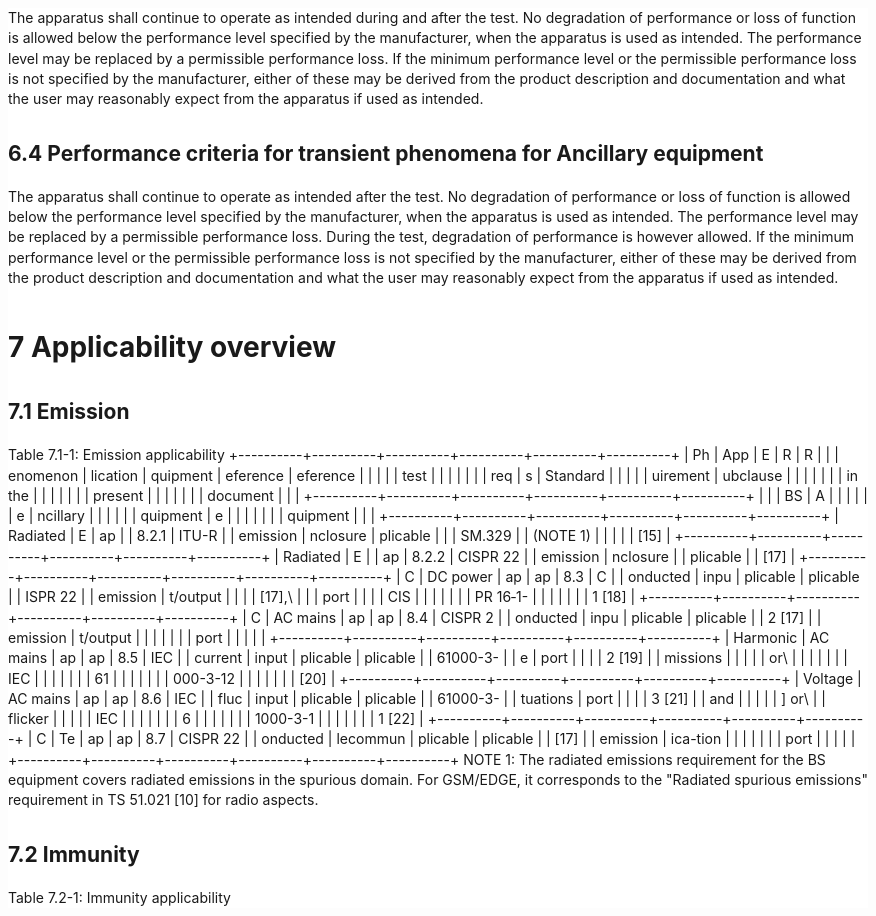 The apparatus shall continue to operate as intended during and after the test.
No degradation of performance or loss of function is allowed below the
performance level specified by the manufacturer, when the apparatus is used as
intended. The performance level may be replaced by a permissible performance
loss. If the minimum performance level or the permissible performance loss is
not specified by the manufacturer, either of these may be derived from the
product description and documentation and what the user may reasonably expect
from the apparatus if used as intended.
## 6.4 Performance criteria for transient phenomena for Ancillary equipment
The apparatus shall continue to operate as intended after the test. No
degradation of performance or loss of function is allowed below the
performance level specified by the manufacturer, when the apparatus is used as
intended. The performance level may be replaced by a permissible performance
loss. During the test, degradation of performance is however allowed. If the
minimum performance level or the permissible performance loss is not specified
by the manufacturer, either of these may be derived from the product
description and documentation and what the user may reasonably expect from the
apparatus if used as intended.
# 7 Applicability overview
## 7.1 Emission
Table 7.1-1: Emission applicability
+----------+----------+----------+----------+----------+----------+ | Ph | App | E | R | R | | | enomenon | lication | quipment | eference | eference | | | | | test | | | | | | | req | s | Standard | | | | | uirement | ubclause | | | | | | | in the | | | | | | | present | | | | | | | document | | | +----------+----------+----------+----------+----------+----------+ | | | BS | A | | | | | | e | ncillary | | | | | | quipment | e | | | | | | | quipment | | | +----------+----------+----------+----------+----------+----------+ | Radiated | E | ap | | 8.2.1 | ITU-R | | emission | nclosure | plicable | | | SM.329 | | (NOTE 1) | | | | | [15] | +----------+----------+----------+----------+----------+----------+ | Radiated | E | | ap | 8.2.2 | CISPR 22 | | emission | nclosure | | plicable | | [17] | +----------+----------+----------+----------+----------+----------+ | C | DC power | ap | ap | 8.3 | C | | onducted | inpu | plicable | plicable | | ISPR 22 | | emission | t/output | | | | [17],\ | | | port | | | | CIS | | | | | | | PR 16‑1- | | | | | | | 1 [18] | +----------+----------+----------+----------+----------+----------+ | C | AC mains | ap | ap | 8.4 | CISPR 2 | | onducted | inpu | plicable | plicable | | 2 [17] | | emission | t/output | | | | | | | port | | | | | +----------+----------+----------+----------+----------+----------+ | Harmonic | AC mains | ap | ap | 8.5 | IEC | | current | input | plicable | plicable | | 61000-3- | | e | port | | | | 2 [19] | | missions | | | | | or\ | | | | | | | IEC | | | | | | | 61 | | | | | | | 000-3-12 | | | | | | | [20] | +----------+----------+----------+----------+----------+----------+ | Voltage | AC mains | ap | ap | 8.6 | IEC | | fluc | input | plicable | plicable | | 61000-3- | | tuations | port | | | | 3 [21] | | and | | | | | ] or\ | | flicker | | | | | IEC | | | | | | | 6 | | | | | | | 1000-3-1 | | | | | | | 1 [22] | +----------+----------+----------+----------+----------+----------+ | C | Te | ap | ap | 8.7 | CISPR 22 | | onducted | lecommun | plicable | plicable | | [17] | | emission | ica-tion | | | | | | | port | | | | | +----------+----------+----------+----------+----------+----------+
NOTE 1: The radiated emissions requirement for the BS equipment covers
radiated emissions in the spurious domain. For GSM/EDGE, it corresponds to the
"Radiated spurious emissions" requirement in TS 51.021 [10] for radio aspects.
## 7.2 Immunity
Table 7.2-1: Immunity applicability